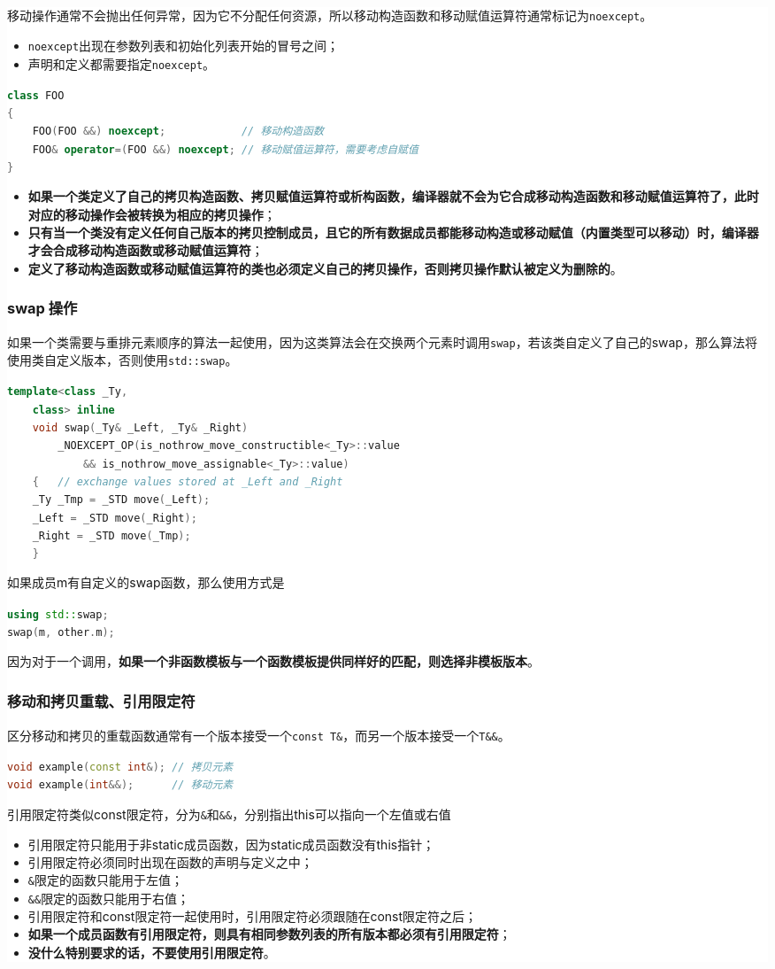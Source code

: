 移动操作通常不会抛出任何异常，因为它不分配任何资源，所以移动构造函数和移动赋值运算符通常标记为`noexcept`。

*	`noexcept`出现在参数列表和初始化列表开始的冒号之间；
*	声明和定义都需要指定`noexcept`。

```c++
class FOO
{
	FOO(FOO &&) noexcept;            // 移动构造函数
	FOO& operator=(FOO &&) noexcept; // 移动赋值运算符，需要考虑自赋值
}
```

*	**如果一个类定义了自己的拷贝构造函数、拷贝赋值运算符或析构函数，编译器就不会为它合成移动构造函数和移动赋值运算符了，此时对应的移动操作会被转换为相应的拷贝操作**；
*	**只有当一个类没有定义任何自己版本的拷贝控制成员，且它的所有数据成员都能移动构造或移动赋值（内置类型可以移动）时，编译器才会合成移动构造函数或移动赋值运算符**；
*	**定义了移动构造函数或移动赋值运算符的类也必须定义自己的拷贝操作，否则拷贝操作默认被定义为删除的**。

<h3 id="swap_operation">swap 操作</h3>

如果一个类需要与重排元素顺序的算法一起使用，因为这类算法会在交换两个元素时调用`swap`，若该类自定义了自己的swap，那么算法将使用类自定义版本，否则使用`std::swap`。

```c++
template<class _Ty,
	class> inline
	void swap(_Ty& _Left, _Ty& _Right)
		_NOEXCEPT_OP(is_nothrow_move_constructible<_Ty>::value
			&& is_nothrow_move_assignable<_Ty>::value)
	{	// exchange values stored at _Left and _Right
	_Ty _Tmp = _STD move(_Left);
	_Left = _STD move(_Right);
	_Right = _STD move(_Tmp);
	}
```

如果成员m有自定义的swap函数，那么使用方式是

```c++
using std::swap;
swap(m, other.m);
```

因为对于一个调用，**如果一个非函数模板与一个函数模板提供同样好的匹配，则选择非模板版本**。

<h3 id="move_copy_override_and_ref_qualifier">移动和拷贝重载、引用限定符</h3>

区分移动和拷贝的重载函数通常有一个版本接受一个`const T&`，而另一个版本接受一个`T&&`。

```c++
void example(const int&); // 拷贝元素
void example(int&&);      // 移动元素
```

引用限定符类似const限定符，分为`&`和`&&`，分别指出this可以指向一个左值或右值

*	引用限定符只能用于非static成员函数，因为static成员函数没有this指针；
*	引用限定符必须同时出现在函数的声明与定义之中；
*	`&`限定的函数只能用于左值；
*	`&&`限定的函数只能用于右值；
*	引用限定符和const限定符一起使用时，引用限定符必须跟随在const限定符之后；
*	**如果一个成员函数有引用限定符，则具有相同参数列表的所有版本都必须有引用限定符**；
*	**没什么特别要求的话，不要使用引用限定符**。
